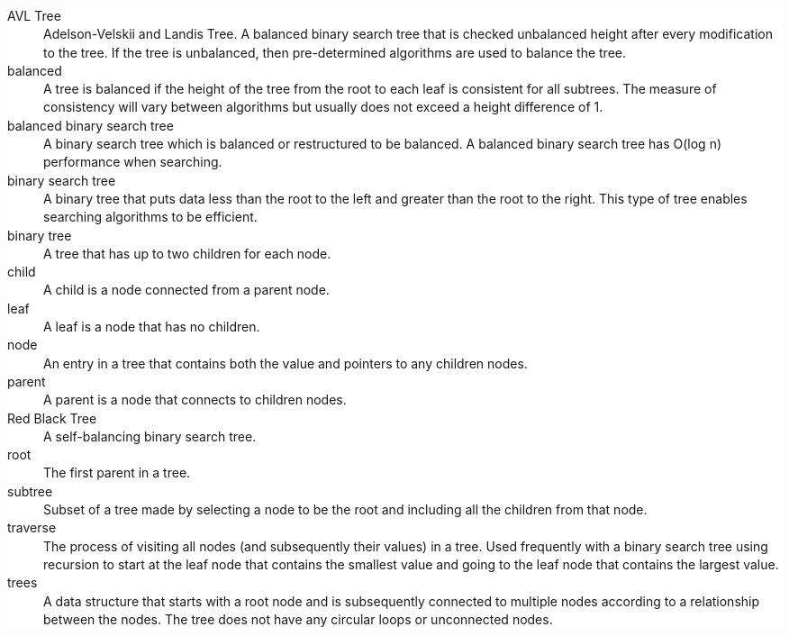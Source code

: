 <dl>
<dt>AVL Tree</dt>
<dd>Adelson-Velskii and Landis Tree. A balanced binary search tree that is checked unbalanced height after every modification to the tree. If the tree is unbalanced, then pre-determined algorithms are used to balance the tree.</dd>
<dt>balanced</dt>
<dd>A tree is balanced if the height of the tree from the root to each leaf is consistent for all subtrees. The measure of consistency will vary between algorithms but usually does not exceed a height difference of 1.</dd>
<dt>balanced binary search tree</dt>
<dd>A binary search tree which is balanced or restructured to be balanced. A balanced binary search tree has O(log n) performance when searching.</dd>
<dt>binary search tree</dt>
<dd>A binary tree that puts data less than the root to the left and greater than the root to the right. This type of tree enables searching algorithms to be efficient.</dd>
<dt>binary tree</dt>
<dd>A tree that has up to two children for each node.</dd>
<dt>child</dt>
<dd>A child is a node connected from a parent node.</dd>
<dt>leaf</dt>
<dd>A leaf is a node that has no children.</dd>
<dt>node</dt>
<dd>An entry in a tree that contains both the value and pointers to any children nodes.</dd>
<dt>parent</dt>
<dd>A parent is a node that connects to children nodes.</dd>
<dt>Red Black Tree</dt>
<dd>A self-balancing binary search tree.</dd>
<dt>root</dt>
<dd>The first parent in a tree.</dd>
<dt>subtree</dt>
<dd>Subset of a tree made by selecting a node to be the root and including all the children from that node.</dd>
<dt>traverse</dt>
<dd>The process of visiting all nodes (and subsequently their values) in a tree. Used frequently with a binary search tree using recursion to start at the leaf node that contains the smallest value and going to the leaf node that contains the largest value.</dd>
<dt>trees</dt>
<dd>A data structure that starts with a root node and is subsequently connected to multiple nodes according to a relationship between the nodes. The tree does not have any circular loops or unconnected nodes.</dd>
</dl>
